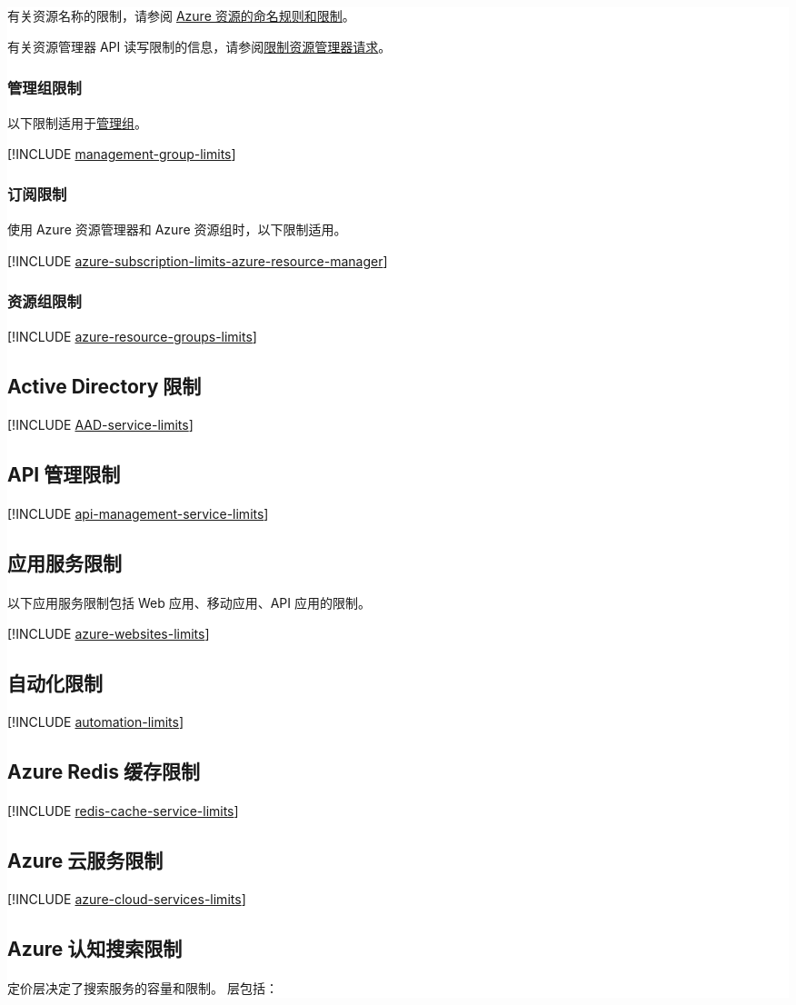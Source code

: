 有关资源名称的限制，请参阅 [Azure 资源的命名规则和限制](resource-name-rules.md)。

有关资源管理器 API 读写限制的信息，请参阅[限制资源管理器请求](request-limits-and-throttling.md)。

### <a name="management-group-limits"></a>管理组限制

以下限制适用于[管理组](../../governance/management-groups/overview.md)。

[!INCLUDE [management-group-limits](../../../includes/management-group-limits.md)]

### <a name="subscription-limits"></a>订阅限制

使用 Azure 资源管理器和 Azure 资源组时，以下限制适用。

[!INCLUDE [azure-subscription-limits-azure-resource-manager](../../../includes/azure-subscription-limits-azure-resource-manager.md)]

### <a name="resource-group-limits"></a>资源组限制

[!INCLUDE [azure-resource-groups-limits](../../../includes/azure-resource-groups-limits.md)]

## <a name="active-directory-limits"></a>Active Directory 限制

[!INCLUDE [AAD-service-limits](../../../includes/active-directory-service-limits-include.md)]

## <a name="api-management-limits"></a>API 管理限制

[!INCLUDE [api-management-service-limits](../../../includes/api-management-service-limits.md)]

## <a name="app-service-limits"></a>应用服务限制

以下应用服务限制包括 Web 应用、移动应用、API 应用的限制。

[!INCLUDE [azure-websites-limits](../../../includes/azure-websites-limits.md)]

## <a name="automation-limits"></a>自动化限制

[!INCLUDE [automation-limits](../../../includes/azure-automation-service-limits.md)]

## <a name="azure-cache-for-redis-limits"></a>Azure Redis 缓存限制

[!INCLUDE [redis-cache-service-limits](../../../includes/redis-cache-service-limits.md)]

## <a name="azure-cloud-services-limits"></a>Azure 云服务限制

[!INCLUDE [azure-cloud-services-limits](../../../includes/azure-cloud-services-limits.md)]

## <a name="azure-cognitive-search-limits"></a>Azure 认知搜索限制

定价层决定了搜索服务的容量和限制。 层包括：
